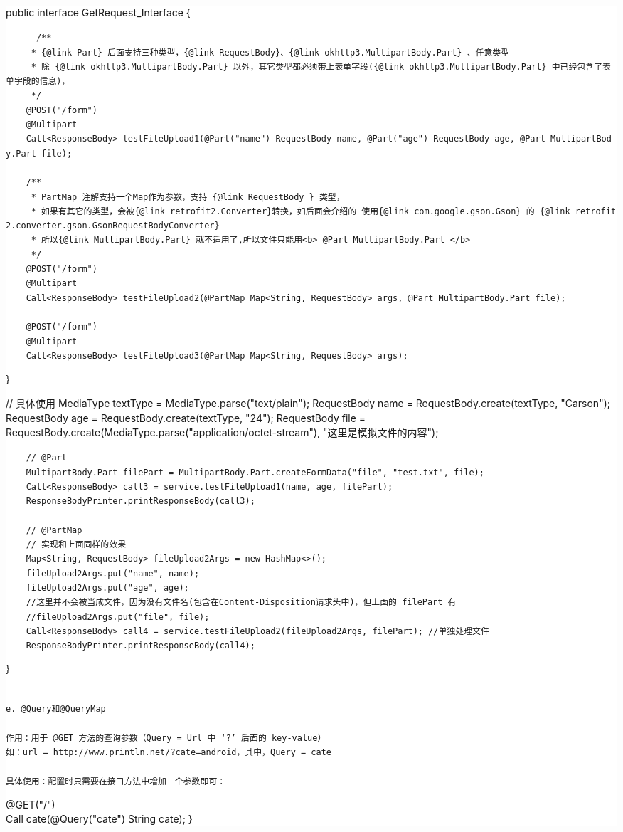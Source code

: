 public interface GetRequest_Interface {

          /**
         * {@link Part} 后面支持三种类型，{@link RequestBody}、{@link okhttp3.MultipartBody.Part} 、任意类型
         * 除 {@link okhttp3.MultipartBody.Part} 以外，其它类型都必须带上表单字段({@link okhttp3.MultipartBody.Part} 中已经包含了表单字段的信息)，
         */
        @POST("/form")
        @Multipart
        Call<ResponseBody> testFileUpload1(@Part("name") RequestBody name, @Part("age") RequestBody age, @Part MultipartBody.Part file);

        /**
         * PartMap 注解支持一个Map作为参数，支持 {@link RequestBody } 类型，
         * 如果有其它的类型，会被{@link retrofit2.Converter}转换，如后面会介绍的 使用{@link com.google.gson.Gson} 的 {@link retrofit2.converter.gson.GsonRequestBodyConverter}
         * 所以{@link MultipartBody.Part} 就不适用了,所以文件只能用<b> @Part MultipartBody.Part </b>
         */
        @POST("/form")
        @Multipart
        Call<ResponseBody> testFileUpload2(@PartMap Map<String, RequestBody> args, @Part MultipartBody.Part file);

        @POST("/form")
        @Multipart
        Call<ResponseBody> testFileUpload3(@PartMap Map<String, RequestBody> args);
}

// 具体使用
 MediaType textType = MediaType.parse("text/plain");
        RequestBody name = RequestBody.create(textType, "Carson");
        RequestBody age = RequestBody.create(textType, "24");
        RequestBody file = RequestBody.create(MediaType.parse("application/octet-stream"), "这里是模拟文件的内容");

        // @Part
        MultipartBody.Part filePart = MultipartBody.Part.createFormData("file", "test.txt", file);
        Call<ResponseBody> call3 = service.testFileUpload1(name, age, filePart);
        ResponseBodyPrinter.printResponseBody(call3);

        // @PartMap
        // 实现和上面同样的效果
        Map<String, RequestBody> fileUpload2Args = new HashMap<>();
        fileUpload2Args.put("name", name);
        fileUpload2Args.put("age", age);
        //这里并不会被当成文件，因为没有文件名(包含在Content-Disposition请求头中)，但上面的 filePart 有
        //fileUpload2Args.put("file", file);
        Call<ResponseBody> call4 = service.testFileUpload2(fileUpload2Args, filePart); //单独处理文件
        ResponseBodyPrinter.printResponseBody(call4);
}
```

e. @Query和@QueryMap

作用：用于 @GET 方法的查询参数（Query = Url 中 ‘?’ 后面的 key-value）
如：url = http://www.println.net/?cate=android，其中，Query = cate

具体使用：配置时只需要在接口方法中增加一个参数即可：

```
   @GET("/")    
   Call<String> cate(@Query("cate") String cate);
}
